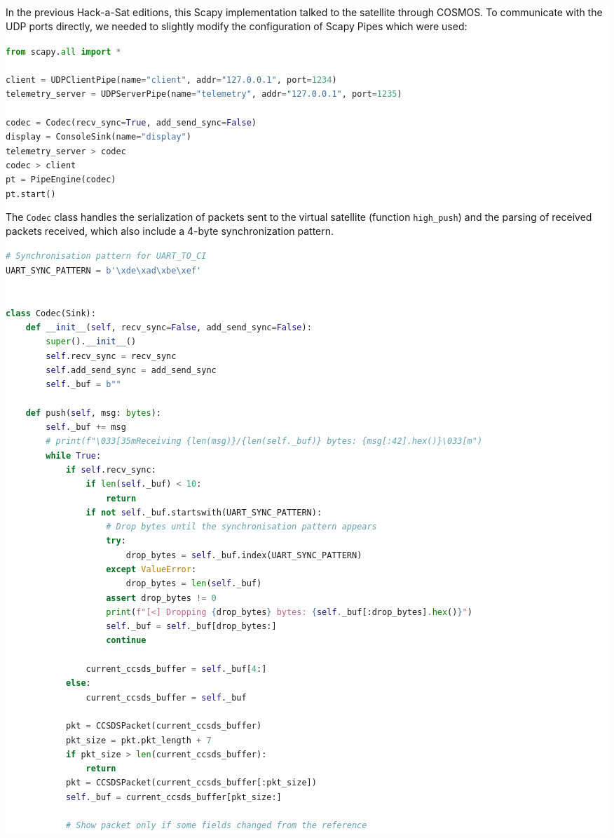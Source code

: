 In the previous Hack-a-Sat editions, this Scapy implementation talked to the satellite through COSMOS.
To communicate with the UDP ports directly, we needed to slightly modify the configuration of Scapy Pipes which were used:

```python
from scapy.all import *

client = UDPClientPipe(name="client", addr="127.0.0.1", port=1234)
telemetry_server = UDPServerPipe(name="telemetry", addr="127.0.0.1", port=1235)

codec = Codec(recv_sync=True, add_send_sync=False)
display = ConsoleSink(name="display")
telemetry_server > codec
codec > client
pt = PipeEngine(codec)
pt.start()
```

The `Codec` class handles the serialization of packets sent to the virtual satellite (function `high_push`) and the parsing of received packets received, which also include a 4-byte synchronization pattern.

```python
# Synchronisation pattern for UART_TO_CI
UART_SYNC_PATTERN = b'\xde\xad\xbe\xef'


class Codec(Sink):
    def __init__(self, recv_sync=False, add_send_sync=False):
        super().__init__()
        self.recv_sync = recv_sync
        self.add_send_sync = add_send_sync
        self._buf = b""

    def push(self, msg: bytes):
        self._buf += msg
        # print(f"\033[35mReceiving {len(msg)}/{len(self._buf)} bytes: {msg[:42].hex()}\033[m")
        while True:
            if self.recv_sync:
                if len(self._buf) < 10:
                    return
                if not self._buf.startswith(UART_SYNC_PATTERN):
                    # Drop bytes until the synchronisation pattern appears
                    try:
                        drop_bytes = self._buf.index(UART_SYNC_PATTERN)
                    except ValueError:
                        drop_bytes = len(self._buf)
                    assert drop_bytes != 0
                    print(f"[<] Dropping {drop_bytes} bytes: {self._buf[:drop_bytes].hex()}")
                    self._buf = self._buf[drop_bytes:]
                    continue

                current_ccsds_buffer = self._buf[4:]
            else:
                current_ccsds_buffer = self._buf

            pkt = CCSDSPacket(current_ccsds_buffer)
            pkt_size = pkt.pkt_length + 7
            if pkt_size > len(current_ccsds_buffer):
                return
            pkt = CCSDSPacket(current_ccsds_buffer[:pkt_size])
            self._buf = current_ccsds_buffer[pkt_size:]

            # Show packet only if some fields changed from the reference
```